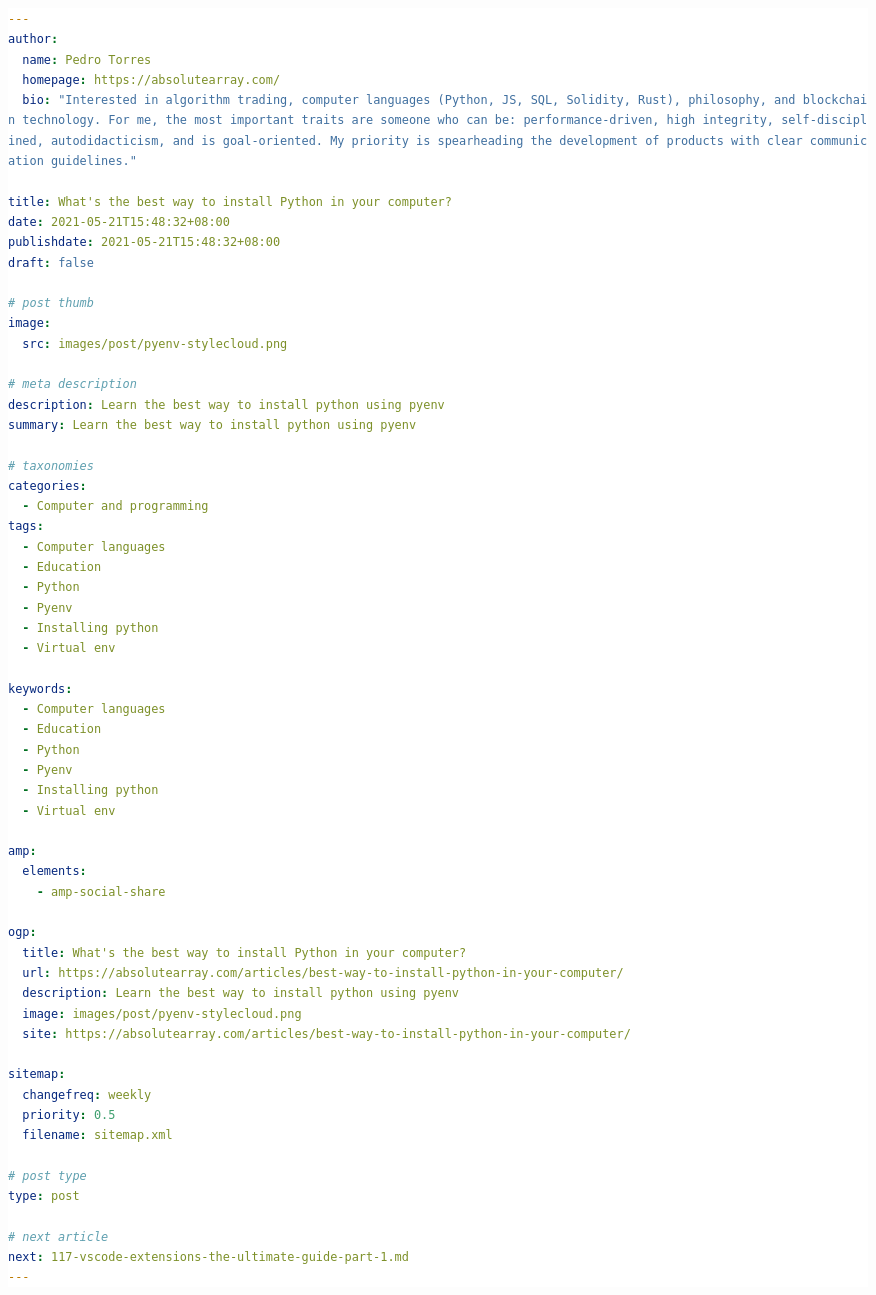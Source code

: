 ```yaml
---
author:
  name: Pedro Torres
  homepage: https://absolutearray.com/
  bio: "Interested in algorithm trading, computer languages (Python, JS, SQL, Solidity, Rust), philosophy, and blockchain technology. For me, the most important traits are someone who can be: performance-driven, high integrity, self-disciplined, autodidacticism, and is goal-oriented. My priority is spearheading the development of products with clear communication guidelines."

title: What's the best way to install Python in your computer?
date: 2021-05-21T15:48:32+08:00
publishdate: 2021-05-21T15:48:32+08:00
draft: false

# post thumb
image:
  src: images/post/pyenv-stylecloud.png

# meta description
description: Learn the best way to install python using pyenv
summary: Learn the best way to install python using pyenv

# taxonomies
categories:
  - Computer and programming
tags:
  - Computer languages
  - Education
  - Python
  - Pyenv
  - Installing python
  - Virtual env

keywords:
  - Computer languages
  - Education
  - Python
  - Pyenv
  - Installing python
  - Virtual env

amp:
  elements:
    - amp-social-share

ogp:
  title: What's the best way to install Python in your computer?
  url: https://absolutearray.com/articles/best-way-to-install-python-in-your-computer/
  description: Learn the best way to install python using pyenv
  image: images/post/pyenv-stylecloud.png
  site: https://absolutearray.com/articles/best-way-to-install-python-in-your-computer/

sitemap:
  changefreq: weekly
  priority: 0.5
  filename: sitemap.xml

# post type
type: post

# next article
next: 117-vscode-extensions-the-ultimate-guide-part-1.md
---
```